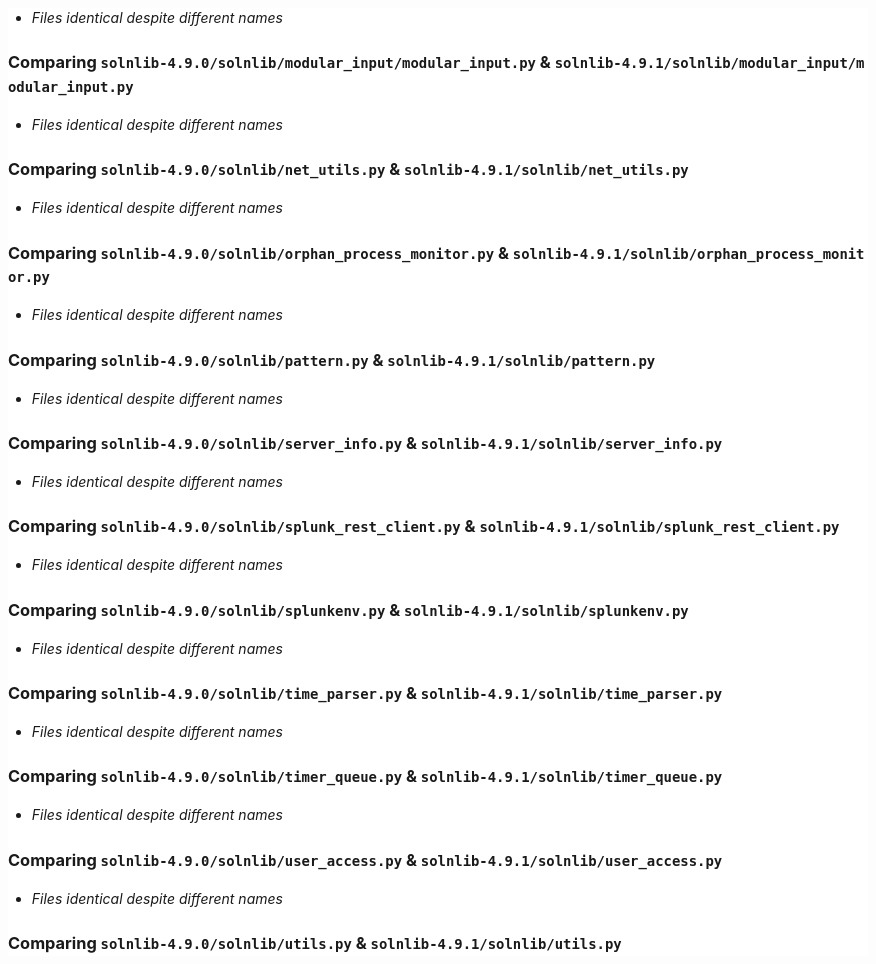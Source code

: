  * *Files identical despite different names*

### Comparing `solnlib-4.9.0/solnlib/modular_input/modular_input.py` & `solnlib-4.9.1/solnlib/modular_input/modular_input.py`

 * *Files identical despite different names*

### Comparing `solnlib-4.9.0/solnlib/net_utils.py` & `solnlib-4.9.1/solnlib/net_utils.py`

 * *Files identical despite different names*

### Comparing `solnlib-4.9.0/solnlib/orphan_process_monitor.py` & `solnlib-4.9.1/solnlib/orphan_process_monitor.py`

 * *Files identical despite different names*

### Comparing `solnlib-4.9.0/solnlib/pattern.py` & `solnlib-4.9.1/solnlib/pattern.py`

 * *Files identical despite different names*

### Comparing `solnlib-4.9.0/solnlib/server_info.py` & `solnlib-4.9.1/solnlib/server_info.py`

 * *Files identical despite different names*

### Comparing `solnlib-4.9.0/solnlib/splunk_rest_client.py` & `solnlib-4.9.1/solnlib/splunk_rest_client.py`

 * *Files identical despite different names*

### Comparing `solnlib-4.9.0/solnlib/splunkenv.py` & `solnlib-4.9.1/solnlib/splunkenv.py`

 * *Files identical despite different names*

### Comparing `solnlib-4.9.0/solnlib/time_parser.py` & `solnlib-4.9.1/solnlib/time_parser.py`

 * *Files identical despite different names*

### Comparing `solnlib-4.9.0/solnlib/timer_queue.py` & `solnlib-4.9.1/solnlib/timer_queue.py`

 * *Files identical despite different names*

### Comparing `solnlib-4.9.0/solnlib/user_access.py` & `solnlib-4.9.1/solnlib/user_access.py`

 * *Files identical despite different names*

### Comparing `solnlib-4.9.0/solnlib/utils.py` & `solnlib-4.9.1/solnlib/utils.py`
